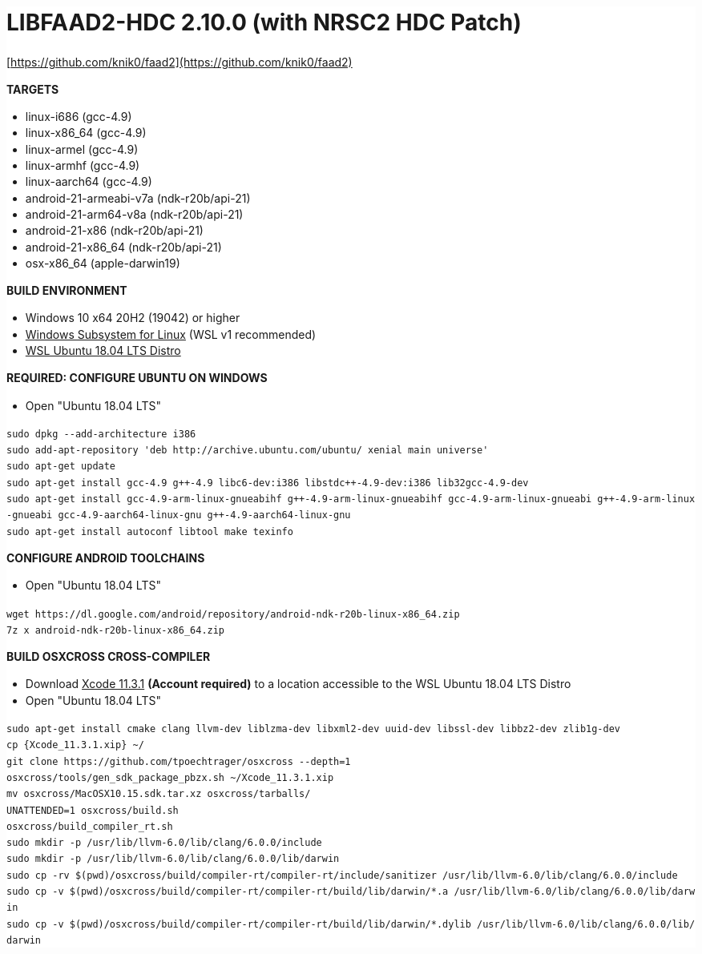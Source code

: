 # LIBFAAD2-HDC 2.10.0 (with NRSC2 HDC Patch)   
[https://github.com/knik0/faad2](https://github.com/knik0/faad2)   
  
**TARGETS**   
* linux-i686 (gcc-4.9)   
* linux-x86_64 (gcc-4.9)   
* linux-armel (gcc-4.9)   
* linux-armhf (gcc-4.9)   
* linux-aarch64 (gcc-4.9)   
* android-21-armeabi-v7a (ndk-r20b/api-21)   
* android-21-arm64-v8a (ndk-r20b/api-21)   
* android-21-x86 (ndk-r20b/api-21)   
* android-21-x86_64 (ndk-r20b/api-21)   
* osx-x86_64 (apple-darwin19)   
   
**BUILD ENVIRONMENT**  
* Windows 10 x64 20H2 (19042) or higher   
* [Windows Subsystem for Linux](https://docs.microsoft.com/en-us/windows/wsl/install-win10) (WSL v1 recommended)   
* [WSL Ubuntu 18.04 LTS Distro](https://www.microsoft.com/store/productId/9N9TNGVNDL3Q)   
  
**REQUIRED: CONFIGURE UBUNTU ON WINDOWS**   
* Open "Ubuntu 18.04 LTS"   
```
sudo dpkg --add-architecture i386
sudo add-apt-repository 'deb http://archive.ubuntu.com/ubuntu/ xenial main universe'
sudo apt-get update
sudo apt-get install gcc-4.9 g++-4.9 libc6-dev:i386 libstdc++-4.9-dev:i386 lib32gcc-4.9-dev
sudo apt-get install gcc-4.9-arm-linux-gnueabihf g++-4.9-arm-linux-gnueabihf gcc-4.9-arm-linux-gnueabi g++-4.9-arm-linux-gnueabi gcc-4.9-aarch64-linux-gnu g++-4.9-aarch64-linux-gnu
sudo apt-get install autoconf libtool make texinfo
```
   
**CONFIGURE ANDROID TOOLCHAINS**   
* Open "Ubuntu 18.04 LTS"   
```
wget https://dl.google.com/android/repository/android-ndk-r20b-linux-x86_64.zip
7z x android-ndk-r20b-linux-x86_64.zip
```
   
**BUILD OSXCROSS CROSS-COMPILER**   
* Download [Xcode 11.3.1](https://download.developer.apple.com/Developer_Tools/Xcode_11.3.1/Xcode_11.3.1.xip) __(Account required)__ to a location accessible to the WSL Ubuntu 18.04 LTS Distro
* Open "Ubuntu 18.04 LTS"   
```
sudo apt-get install cmake clang llvm-dev liblzma-dev libxml2-dev uuid-dev libssl-dev libbz2-dev zlib1g-dev
cp {Xcode_11.3.1.xip} ~/
git clone https://github.com/tpoechtrager/osxcross --depth=1
osxcross/tools/gen_sdk_package_pbzx.sh ~/Xcode_11.3.1.xip
mv osxcross/MacOSX10.15.sdk.tar.xz osxcross/tarballs/
UNATTENDED=1 osxcross/build.sh
osxcross/build_compiler_rt.sh
sudo mkdir -p /usr/lib/llvm-6.0/lib/clang/6.0.0/include
sudo mkdir -p /usr/lib/llvm-6.0/lib/clang/6.0.0/lib/darwin
sudo cp -rv $(pwd)/osxcross/build/compiler-rt/compiler-rt/include/sanitizer /usr/lib/llvm-6.0/lib/clang/6.0.0/include
sudo cp -v $(pwd)/osxcross/build/compiler-rt/compiler-rt/build/lib/darwin/*.a /usr/lib/llvm-6.0/lib/clang/6.0.0/lib/darwin
sudo cp -v $(pwd)/osxcross/build/compiler-rt/compiler-rt/build/lib/darwin/*.dylib /usr/lib/llvm-6.0/lib/clang/6.0.0/lib/darwin
```
   